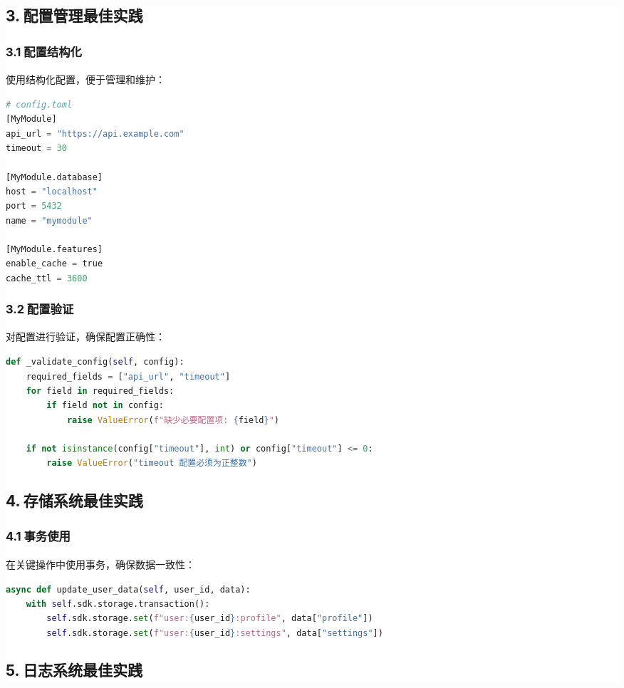 ## 3. 配置管理最佳实践

### 3.1 配置结构化

使用结构化配置，便于管理和维护：

```python
# config.toml
[MyModule]
api_url = "https://api.example.com"
timeout = 30

[MyModule.database]
host = "localhost"
port = 5432
name = "mymodule"

[MyModule.features]
enable_cache = true
cache_ttl = 3600
```

### 3.2 配置验证

对配置进行验证，确保配置正确性：

```python
def _validate_config(self, config):
    required_fields = ["api_url", "timeout"]
    for field in required_fields:
        if field not in config:
            raise ValueError(f"缺少必要配置项: {field}")
    
    if not isinstance(config["timeout"], int) or config["timeout"] <= 0:
        raise ValueError("timeout 配置必须为正整数")
```

## 4. 存储系统最佳实践

### 4.1 事务使用

在关键操作中使用事务，确保数据一致性：

```python
async def update_user_data(self, user_id, data):
    with self.sdk.storage.transaction():
        self.sdk.storage.set(f"user:{user_id}:profile", data["profile"])
        self.sdk.storage.set(f"user:{user_id}:settings", data["settings"])
```

## 5. 日志系统最佳实践
